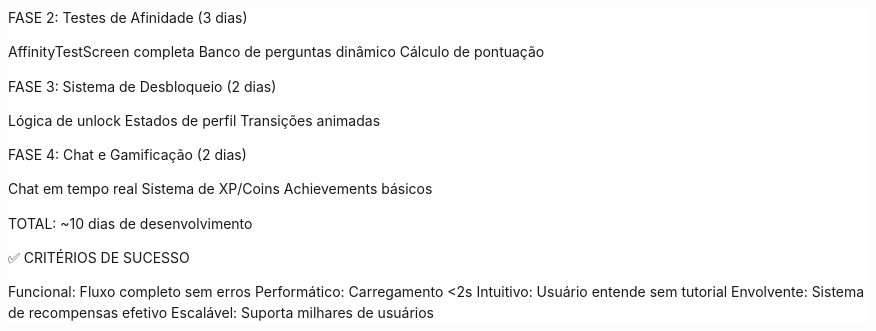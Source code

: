 FASE 2: Testes de Afinidade (3 dias)

 AffinityTestScreen completa
 Banco de perguntas dinâmico
 Cálculo de pontuação

FASE 3: Sistema de Desbloqueio (2 dias)

 Lógica de unlock
 Estados de perfil
 Transições animadas

FASE 4: Chat e Gamificação (2 dias)

 Chat em tempo real
 Sistema de XP/Coins
 Achievements básicos

TOTAL: ~10 dias de desenvolvimento

✅ CRITÉRIOS DE SUCESSO

Funcional: Fluxo completo sem erros
Performático: Carregamento <2s
Intuitivo: Usuário entende sem tutorial
Envolvente: Sistema de recompensas efetivo
Escalável: Suporta milhares de usuários
